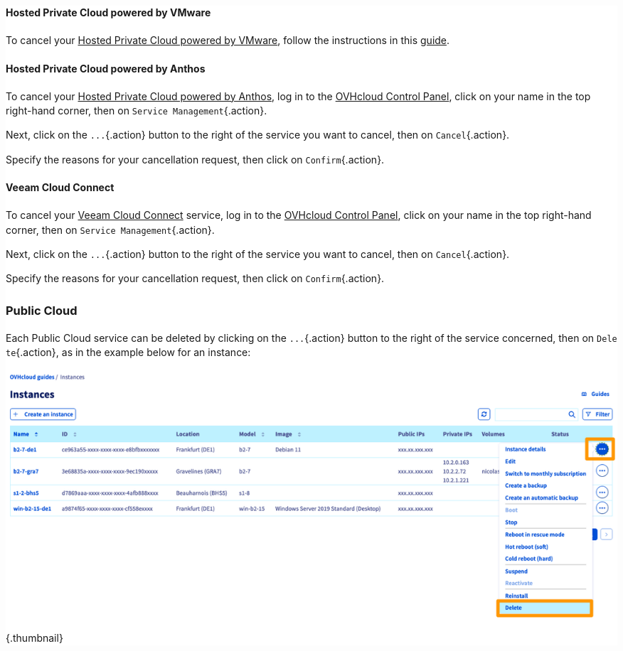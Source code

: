 #### Hosted Private Cloud powered by VMware <a name="hostedprivatecloud-vmware"></a>

To cancel your [Hosted Private Cloud powered by VMware](https://www.ovhcloud.com/en-au/hosted-private-cloud/), follow the instructions in this [guide](https://docs.ovh.com/au/en/private-cloud/how-to-cancel-private-cloud/).

#### Hosted Private Cloud powered by Anthos <a name="hostedprivatecloud-anthos"></a>

To cancel your [Hosted Private Cloud powered by Anthos](https://www.ovhcloud.com/en-au/hosted-private-cloud/anthos/), log in to the [OVHcloud Control Panel](https://ca.ovh.com/auth/?action=gotomanager&from=https://www.ovh.com.au/&ovhSubsidiary=au), click on your name in the top right-hand corner, then on `Service Management`{.action}.

Next, click on the `...`{.action} button to the right of the service you want to cancel, then on `Cancel`{.action}.

Specify the reasons for your cancellation request, then click on `Confirm`{.action}.

#### Veeam Cloud Connect <a name="veeamcloudconnect"></a>

To cancel your [Veeam Cloud Connect](https://www.ovhcloud.com/en-au/storage-solutions/veeam-cloud-connect/) service, log in to the [OVHcloud Control Panel](https://ca.ovh.com/auth/?action=gotomanager&from=https://www.ovh.com.au/&ovhSubsidiary=au), click on your name in the top right-hand corner, then on `Service Management`{.action}.

Next, click on the `...`{.action} button to the right of the service you want to cancel, then on `Cancel`{.action}.

Specify the reasons for your cancellation request, then click on `Confirm`{.action}.

### Public Cloud <a name="publiccloud"></a>

Each Public Cloud service can be deleted by clicking on the `...`{.action} button to the right of the service concerned, then on `Delete`{.action}, as in the example below for an instance:

![public cloud instance deletion](images/pci-deletion.png){.thumbnail}

